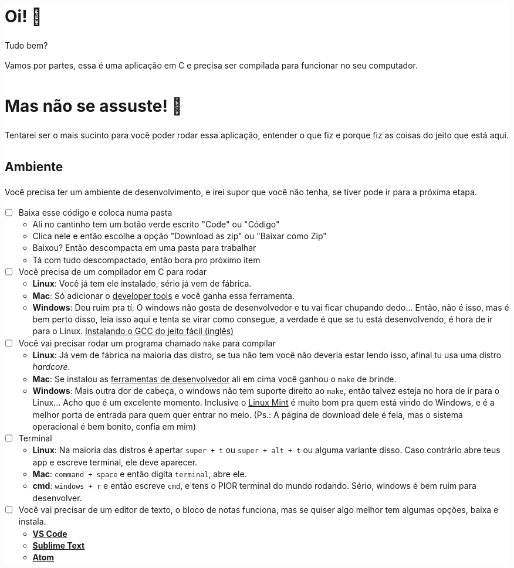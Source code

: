 # Oi! 🤭

Tudo bem?

Vamos por partes, essa é uma aplicação em C e precisa ser compilada para funcionar no seu computador.

# Mas não se assuste! 🙊

Tentarei ser o mais sucinto para você poder rodar essa aplicação, entender o que fiz e porque fiz as coisas do jeito que está aqui.

## Ambiente

Você precisa ter um ambiente de desenvolvimento, e irei supor que você não tenha, se tiver pode ir para a próxima etapa.

- [ ] Baixa esse código e coloca numa pasta
  - Ali no cantinho tem um botão verde escrito "Code" ou "Código"
  - Clica nele e então escolhe a opção "Download as zip" ou "Baixar como Zip"
  - Baixou? Então descompacta em uma pasta para trabalhar
  - Tá com tudo descompactado, então bora pro próximo item
- [ ] Você precisa de um compilador em C para rodar
  - **Linux**: Você já tem ele instalado, sério já vem de fábrica.
  - **Mac**: Só adicionar o [developer tools](http://developer.apple.com/) e você ganha essa ferramenta.
  - **Windows**: Deu ruim pra tí. O windows não gosta de desenvolvedor e tu vai ficar chupando dedo... Então, não é isso, mas é bem perto disso, leia isso aqui e tenta se virar como consegue, a verdade é que se tu está desenvolvendo, é hora de ir para o Linux. [Instalando o GCC do jeito fácil (inglês)](https://dev.to/gamegods3/how-to-install-gcc-in-windows-10-the-easier-way-422j)
- [ ] Você vai precisar rodar um programa chamado `make` para compilar
  - **Linux**: Já vem de fábrica na maioria das distro, se tua não tem você não deveria estar lendo isso, afinal tu usa uma distro _hardcore_.
  - **Mac**: Se instalou as [ferramentas de desenvolvedor](http://developer.apple.com/) ali em cima você ganhou o `make` de brinde.
  - **Windows**: Mais outra dor de cabeça, o windows não tem suporte direito ao `make`, então talvez esteja no hora de ir para o Linux... Acho que é um excelente momento. Inclusive o [Linux Mint](https://linuxmint.com/) é muito bom pra quem está vindo do Windows, e é a melhor porta de entrada para quem quer entrar no meio. (Ps.: A página de download dele é feia, mas o sistema operacional é bem bonito, confia em mim)
- [ ] Terminal
  - **Linux**: Na maioria das distros é apertar `super + t` ou `super + alt + t` ou alguma variante disso. Caso contrário abre teus app e escreve terminal, ele deve aparecer.
  - **Mac**: `command + space` e então digita `terminal`, abre ele.
  - **cmd**: `windows + r` e então escreve `cmd`, e tens o PIOR terminal do mundo rodando. Sério, windows é bem ruim para desenvolver.
- [ ] Você vai precisar de um editor de texto, o bloco de notas funciona, mas se quiser algo melhor tem algumas opções, baixa e instala.
  - [**VS Code**](https://code.visualstudio.com/)
  - [**Sublime Text**](https://www.sublimetext.com/)
  - [**Atom**](https://atom.io/)
